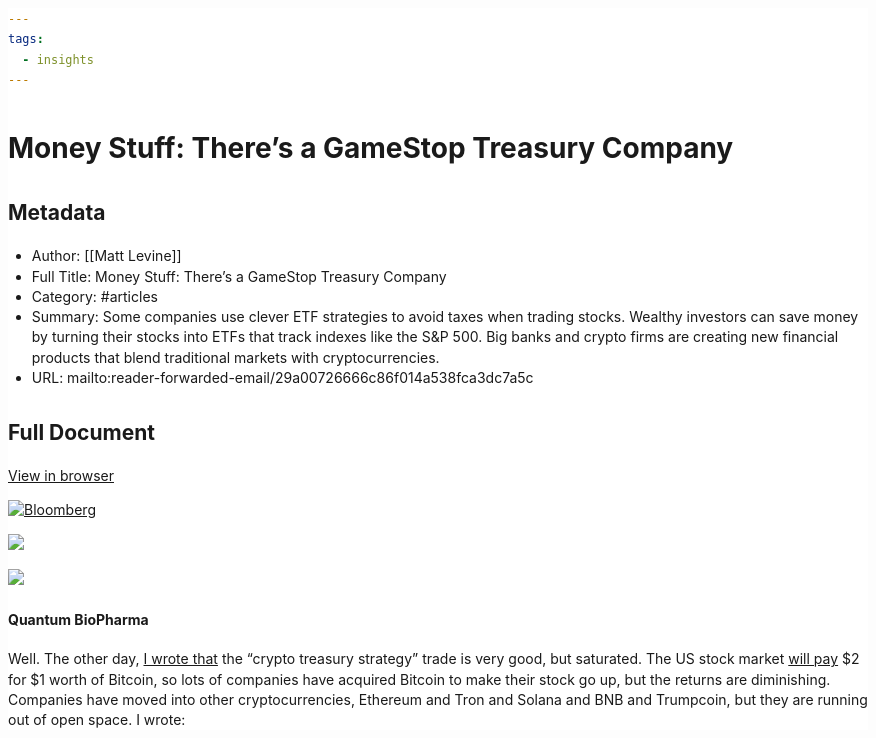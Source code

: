 ```yaml
---
tags:
  - insights
---
```

# Money Stuff: There’s a GameStop Treasury Company

## Metadata
- Author: [[Matt Levine]]
- Full Title: Money Stuff: There’s a GameStop Treasury Company
- Category: #articles
- Summary: Some companies use clever ETF strategies to avoid taxes when trading stocks. Wealthy investors can save money by turning their stocks into ETFs that track indexes like the S&P 500. Big banks and crypto firms are creating new financial products that blend traditional markets with cryptocurrencies.
- URL: mailto:reader-forwarded-email/29a00726666c86f014a538fca3dc7a5c

## Full Document
[View in browser](https://links.message.bloomberg.com/s/c/1DpQEacrR0QOgmiJ7UwwQws2Ja_gXUSIiFaOBT9xirXx3F6jXFXpCxRdsFTOmHF0SQPzhTcGg4phQkEp7wN6-iYGTSewkpu9ayXva3Zc8QyCcOURFt9LOHM32NJ8l5hW4I4HMRTNkSZdwLRAF7JhM-kDdGpl_ACYKUd0C40TEz9aGITkAauGLJ4pHUBqxVZic9iGhSnQW_8tHL6gRPb1JB5aecd1Bwxx8nMIKUy5wr414aAjgLDBuBhlXH4v9OIeFZ4I1GvV9wKH60SR2QHVIhKi8lF4SKkCFc2B68zCkZswxQaNNombV5zRBB31tim2DJUGH6sFNVe8C1wV9QqT7DPFOyFRVepVxeT3OUZwa9S-LPrbg5X722xJsA/cfyB65CAgRGKCf4ILpRPmN4VC38EOB2C/11) 

 [![Bloomberg](https://assets.bwbx.io/images/users/iqjWHBFdfxIU/img7rZ7yYddA/v0/-1x-1.png)](https://links.message.bloomberg.com/s/c/enWW9i9rXzDdn4EPn5JTjgktl6zpb58qhjj-KSTCtkaxAfLGJHUMa2fDCTbVCKV4voCz7_eJ50uXVu4Qe8l16tOuXdiFYcEKEdxKzPQANcimVIgdk-_iGE_SWbotGh7Z5fyMQTFoDayvnpijPZBP0YN6_JP7n8yT77iU0iXI_7fMHBn3J4zi7iD-_afWne8irbPnAdTNsyAb8tFKP9IA6Dl2sRubneepDq9DT6rrNOOJjDvL7WdaDuJp2cL2oODmpDD1YQultxQlRUzSoYuESisRPug6AK-EmpAobBMJvVhh3QbFx5IAxjQ0F7oyCF1CWgNdVpWs9KCLbzBsR1OIS3LHFeo1JLCEP_4SZXaIOyJ0LipZyzPx3JUXyg/J-_LfyHU9gWGysPsCzjLrs1yAitUwehx/11) 

 ![](https://sli.bloomberg.com/imp?s=1149004&li=14313122&m=dd67c805ef3d4f0bed61d5b71ce1c239&p=07222025&lctg=6b08077c-c878-4e25-9e27-b453dbb6d3ae&stpe=static) 

  [![](https://sli.bloomberg.com/imp?s=1149004&li=14313122&m=dd67c805ef3d4f0bed61d5b71ce1c239&p=07222025&lctg=6b08077c-c878-4e25-9e27-b453dbb6d3ae&stpe=default&li_coord=desktop&collapse_width=550)](https://links.message.bloomberg.com/s/c/yoTXWdJjdpd73Z9fON0g3HwJcfhRrEOg5kBYYhPwTye4RqzUJryQCP7sfFz8BX0LuiX_lbMO1-weT1vdDwqK_xlWjEuDc52G_BSVlXtK8-3yfcR5oanKrpZyFz-85vLuXicvQHkjL5o8QqoUlPMyMYtoT7rrTIBdQkLQdreUFyo4PpIjN8SquKmR_VUZoRl1GaBliukOl7Ni87dUKRF2CefW3YzpfiIf5TAs6ydhPeXVbvPHRDsRQngm6StISEzr3R-K2TP-VkqvfwpJtuwhsDF3Xy5lF7M0smKvVxIEJscFyUpH0-8-NSFLSZbPvPiBfRS60PNA4bKyXXv-tMKHuu8PXm-Sn6-gonR_Ao-5kD68stuhWqJxIqDE_gykhhqdqTll1fFC_P4K7QS_l43CVwU-fO40wgPTxCu1YewIsruNhZ-je26HPB2VWE5rO7M6t734QIq_ABPSfqKIc7eMEKbJUhMX5RvMpFJ8EFIKuhmS3pHRlBhMxPG46cmvdnfNwykp0fK4P7oUkWckamyCuZj-MoY8kyonA5QKW1AZXJFf6liOYr8_9f1WnVEcPWrNMH8D1i3NVKT-VD1ri_iJ4-a3AhqP9WtIl3Ntpnu0i1TL4JlBRzM11mEplTHhZ_1Gypw_qRoCOwzZUpg-GqN5DqX6Nh7xAOW008cWZ5NZ2i894VTyK4ICZqsNviwvhO4/a3OQTo5pOmj-5x4OPwOY5ZyL7W1pwFmm/11)  

#### Quantum BioPharma

Well. The other day, [I wrote that](https://links.message.bloomberg.com/s/c/9SHPL4uLU4i-eZglAInzaYLD_hBJR_QfVVMkKLvDZuAd6a3eOb73uvrDpvviuB8aS0yOo6QxYyoK3nqrVOWRes3pfclUnGjPloTOE_6gO9i3JvB5PrbvwQpR0QD3YU1OmInMXE-K6omlWi3vWjPrwh2LFs1V1QkXl2OVS4Nb2Qjful9swaWaQsUh1xUbAYN7XsB6s9lRwXqd1oEAenZtIuqO-ngdRsEAVUVNBpNdalMvlTxKxvnq4vRyXaowlXfp7wVX21QKfhHa8MNYZVfLNdQjf73rD67Ip9rvTkYkIrvmoHtzuS_6h5p7uD3YA8iJEzigOs9HMCNlfEV6RiasHDj9AJk1wphCGQklFjhhUCSMJiSKmxa6HKTOzA/FxNG6vZ2Wr7nNa35WoR-aiewQf41QgGm/11) the “crypto treasury strategy” trade is very good, but saturated. The US stock market  [will pay](https://links.message.bloomberg.com/s/c/S78pSbyR1HOehLiibFOyL4wyXXK91KhmtB9RO6hDQ33KiGEoD-cr7cQtmuxHIi5DILttFSdrqJDsASfR_P71vGTi1xu3jviGKR_oiNo0EF_64BlGorbBYRIZm8DZQFHZ5hzDQ5IzKR8VbvWipTG2DrbWAX8V2cEcsvMhB4H4I1_STPXtmKpaVxAaILJ7b_CI2V_47d_V2q_E52cT4pTwbCSgbOMRW9ypXQymPxMO-YUWLxKakkQ62UVIMYLKza0QvBXABIsP7OxlNw20KuLMIQuUC9Upm0aRlCL_jYNGWxesapK6C_zVFf_F-7uTAEpYQLBZpJ4Zc7v5c2Xa9-bcvbA-Si0KKUJtvNqHDzIhSLmwER2DBf0hHSOF9Q/6gQ73p-v7hNMu-CyY2MoobZTMtJhVNp9/11) $2 for $1 worth of Bitcoin, so lots of companies have acquired Bitcoin to make their stock go up, but the returns are diminishing. Companies have moved into other cryptocurrencies, Ethereum and Tron and Solana and BNB and Trumpcoin, but they are running out of open space. I wrote:
